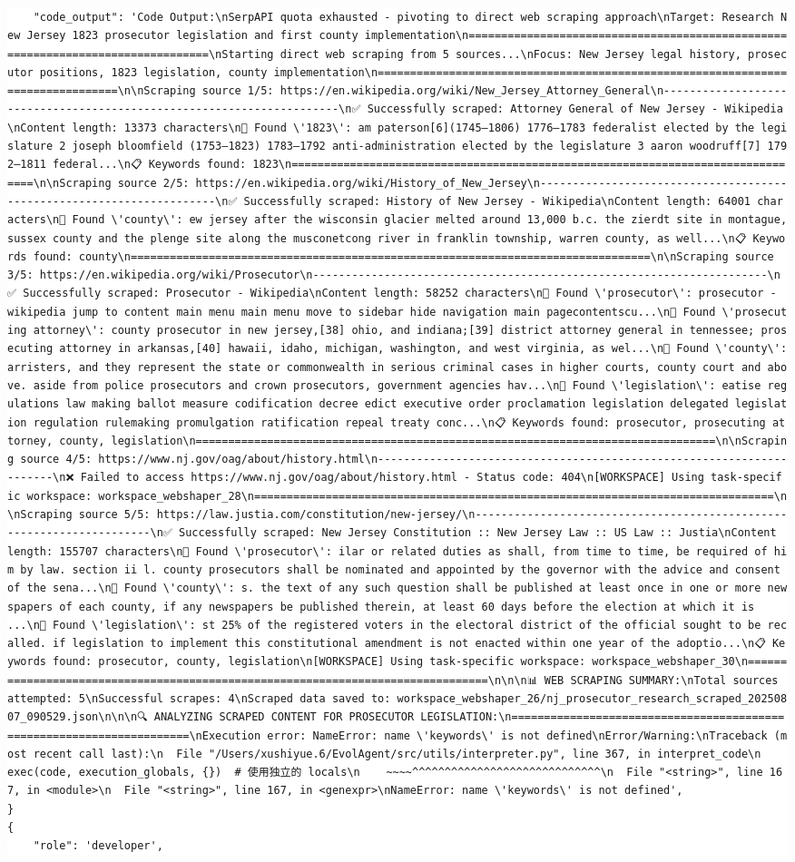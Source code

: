 ```
    "code_output": 'Code Output:\nSerpAPI quota exhausted - pivoting to direct web scraping approach\nTarget: Research New Jersey 1823 prosecutor legislation and first county implementation\n================================================================================\nStarting direct web scraping from 5 sources...\nFocus: New Jersey legal history, prosecutor positions, 1823 legislation, county implementation\n================================================================================\n\nScraping source 1/5: https://en.wikipedia.org/wiki/New_Jersey_Attorney_General\n----------------------------------------------------------------------\n✅ Successfully scraped: Attorney General of New Jersey - Wikipedia\nContent length: 13373 characters\n🎯 Found \'1823\': am paterson[6](1745–1806) 1776–1783 federalist elected by the legislature 2 joseph bloomfield (1753–1823) 1783–1792 anti-administration elected by the legislature 3 aaron woodruff[7] 1792–1811 federal...\n📋 Keywords found: 1823\n================================================================================\n\nScraping source 2/5: https://en.wikipedia.org/wiki/History_of_New_Jersey\n----------------------------------------------------------------------\n✅ Successfully scraped: History of New Jersey - Wikipedia\nContent length: 64001 characters\n🎯 Found \'county\': ew jersey after the wisconsin glacier melted around 13,000 b.c. the zierdt site in montague, sussex county and the plenge site along the musconetcong river in franklin township, warren county, as well...\n📋 Keywords found: county\n================================================================================\n\nScraping source 3/5: https://en.wikipedia.org/wiki/Prosecutor\n----------------------------------------------------------------------\n✅ Successfully scraped: Prosecutor - Wikipedia\nContent length: 58252 characters\n🎯 Found \'prosecutor\': prosecutor - wikipedia jump to content main menu main menu move to sidebar hide navigation main pagecontentscu...\n🎯 Found \'prosecuting attorney\': county prosecutor in new jersey,[38] ohio, and indiana;[39] district attorney general in tennessee; prosecuting attorney in arkansas,[40] hawaii, idaho, michigan, washington, and west virginia, as wel...\n🎯 Found \'county\': arristers, and they represent the state or commonwealth in serious criminal cases in higher courts, county court and above. aside from police prosecutors and crown prosecutors, government agencies hav...\n🎯 Found \'legislation\': eatise regulations law making ballot measure codification decree edict executive order proclamation legislation delegated legislation regulation rulemaking promulgation ratification repeal treaty conc...\n📋 Keywords found: prosecutor, prosecuting attorney, county, legislation\n================================================================================\n\nScraping source 4/5: https://www.nj.gov/oag/about/history.html\n----------------------------------------------------------------------\n❌ Failed to access https://www.nj.gov/oag/about/history.html - Status code: 404\n[WORKSPACE] Using task-specific workspace: workspace_webshaper_28\n================================================================================\n\nScraping source 5/5: https://law.justia.com/constitution/new-jersey/\n----------------------------------------------------------------------\n✅ Successfully scraped: New Jersey Constitution :: New Jersey Law :: US Law :: Justia\nContent length: 155707 characters\n🎯 Found \'prosecutor\': ilar or related duties as shall, from time to time, be required of him by law. section ii l. county prosecutors shall be nominated and appointed by the governor with the advice and consent of the sena...\n🎯 Found \'county\': s. the text of any such question shall be published at least once in one or more newspapers of each county, if any newspapers be published therein, at least 60 days before the election at which it is ...\n🎯 Found \'legislation\': st 25% of the registered voters in the electoral district of the official sought to be recalled. if legislation to implement this constitutional amendment is not enacted within one year of the adoptio...\n📋 Keywords found: prosecutor, county, legislation\n[WORKSPACE] Using task-specific workspace: workspace_webshaper_30\n================================================================================\n\n\n📊 WEB SCRAPING SUMMARY:\nTotal sources attempted: 5\nSuccessful scrapes: 4\nScraped data saved to: workspace_webshaper_26/nj_prosecutor_research_scraped_20250807_090529.json\n\n\n🔍 ANALYZING SCRAPED CONTENT FOR PROSECUTOR LEGISLATION:\n======================================================================\nExecution error: NameError: name \'keywords\' is not defined\nError/Warning:\nTraceback (most recent call last):\n  File "/Users/xushiyue.6/EvolAgent/src/utils/interpreter.py", line 367, in interpret_code\n    exec(code, execution_globals, {})  # 使用独立的 locals\n    ~~~~^^^^^^^^^^^^^^^^^^^^^^^^^^^^^\n  File "<string>", line 167, in <module>\n  File "<string>", line 167, in <genexpr>\nNameError: name \'keywords\' is not defined',
}
{
    "role": 'developer',
```